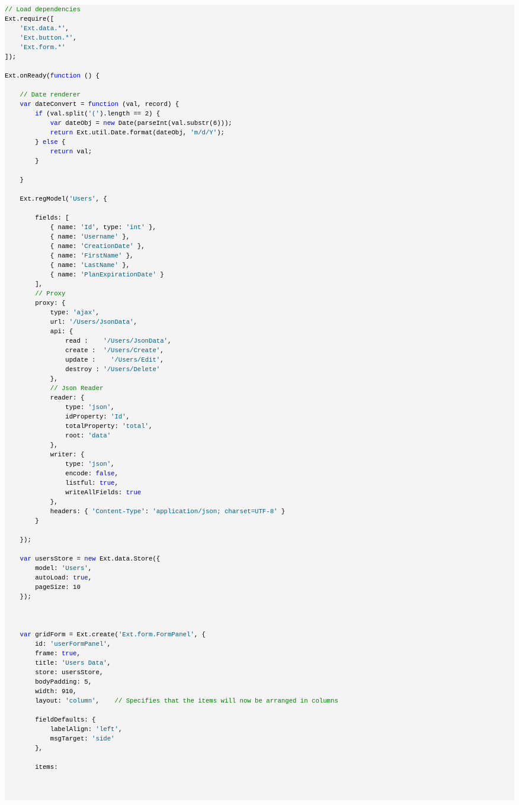 <pre style="border-bottom-style: none; text-align: left; padding-bottom: 0px; line-height: 12pt; border-right-style: none; background-color: #f4f4f4; margin: 0em; padding-left: 0px; width: 100%; padding-right: 0px; font-family: &#39;Courier New&#39;, courier, monospace; direction: ltr; border-top-style: none; color: black; font-size: 8pt; border-left-style: none; overflow: visible; padding-top: 0px" id="codeSnippet"><span style="color: #008000">// Load dependencies</span><br />Ext.require([<br />    <span style="color: #006080">'Ext.data.*'</span>,<br />    <span style="color: #006080">'Ext.button.*'</span>,<br />    <span style="color: #006080">'Ext.form.*'</span><br />]);<br /><br />Ext.onReady(<span style="color: #0000ff">function</span> () {<br /><br />    <span style="color: #008000">// Date renderer</span><br />    <span style="color: #0000ff">var</span> dateConvert = <span style="color: #0000ff">function</span> (val, record) {<br />        <span style="color: #0000ff">if</span> (val.split(<span style="color: #006080">'('</span>).length == 2) {<br />            <span style="color: #0000ff">var</span> dateObj = <span style="color: #0000ff">new</span> Date(parseInt(val.substr(6)));<br />            <span style="color: #0000ff">return</span> Ext.util.Date.format(dateObj, <span style="color: #006080">'m/d/Y'</span>);<br />        } <span style="color: #0000ff">else</span> {<br />            <span style="color: #0000ff">return</span> val;<br />        }<br /><br />    }<br /><br />    Ext.regModel(<span style="color: #006080">'Users'</span>, {<br /><br />        fields: [<br />            { name: <span style="color: #006080">'Id'</span>, type: <span style="color: #006080">'int'</span> },<br />            { name: <span style="color: #006080">'Username'</span> },<br />            { name: <span style="color: #006080">'CreationDate'</span> },<br />            { name: <span style="color: #006080">'FirstName'</span> },<br />            { name: <span style="color: #006080">'LastName'</span> },<br />            { name: <span style="color: #006080">'PlanExpirationDate'</span> }<br />        ],<br />        <span style="color: #008000">// Proxy</span><br />        proxy: {<br />            type: <span style="color: #006080">'ajax'</span>,<br />            url: <span style="color: #006080">'/Users/JsonData'</span>,<br />            api: {<br />                read :    <span style="color: #006080">'/Users/JsonData'</span>,<br />                create :  <span style="color: #006080">'/Users/Create'</span>,<br />                update :    <span style="color: #006080">'/Users/Edit'</span>,<br />                destroy : <span style="color: #006080">'/Users/Delete'</span><br />            },<br />            <span style="color: #008000">// Json Reader</span><br />            reader: {<br />                type: <span style="color: #006080">'json'</span>,<br />                idProperty: <span style="color: #006080">'Id'</span>,<br />                totalProperty: <span style="color: #006080">'total'</span>,<br />                root: <span style="color: #006080">'data'</span><br />            },<br />            writer: {<br />                type: <span style="color: #006080">'json'</span>,<br />                encode: <span style="color: #0000ff">false</span>,<br />                listful: <span style="color: #0000ff">true</span>,<br />                writeAllFields: <span style="color: #0000ff">true</span><br />            },<br />            headers: { <span style="color: #006080">'Content-Type'</span>: <span style="color: #006080">'application/json; charset=UTF-8'</span> }                    <br />        }<br /><br />    });<br /><br />    <span style="color: #0000ff">var</span> usersStore = <span style="color: #0000ff">new</span> Ext.data.Store({<br />        model: <span style="color: #006080">'Users'</span>,<br />        autoLoad: <span style="color: #0000ff">true</span>,<br />        pageSize: 10<br />    });<br /><br />    <br /><br />    <span style="color: #0000ff">var</span> gridForm = Ext.create(<span style="color: #006080">'Ext.form.FormPanel'</span>, {<br />        id: <span style="color: #006080">'userFormPanel'</span>,<br />        frame: <span style="color: #0000ff">true</span>,<br />        title: <span style="color: #006080">'Users Data'</span>,<br />        store: usersStore,<br />        bodyPadding: 5,<br />        width: 910,<br />        layout: <span style="color: #006080">'column'</span>,    <span style="color: #008000">// Specifies that the items will now be arranged in columns</span><br /><br />        fieldDefaults: {<br />            labelAlign: <span style="color: #006080">'left'</span>,<br />            msgTarget: <span style="color: #006080">'side'</span><br />        },<br /><br />        items:
